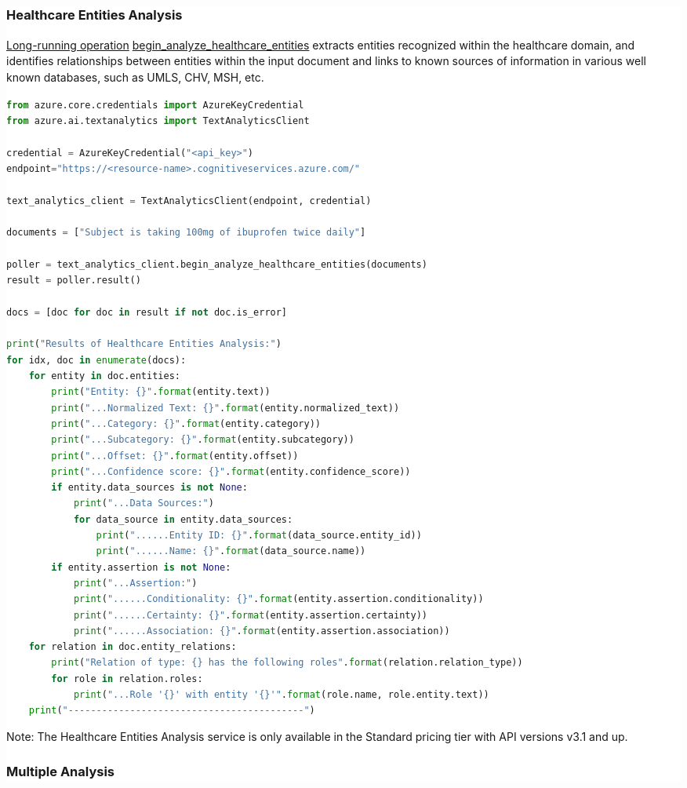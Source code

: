 ### Healthcare Entities Analysis

[Long-running operation](#long-running-operations) [begin_analyze_healthcare_entities][analyze_healthcare_entities] extracts entities recognized within the healthcare domain, and identifies relationships between entities within the input document and links to known sources of information in various well known databases, such as UMLS, CHV, MSH, etc.

```python
from azure.core.credentials import AzureKeyCredential
from azure.ai.textanalytics import TextAnalyticsClient

credential = AzureKeyCredential("<api_key>")
endpoint="https://<resource-name>.cognitiveservices.azure.com/"

text_analytics_client = TextAnalyticsClient(endpoint, credential)

documents = ["Subject is taking 100mg of ibuprofen twice daily"]

poller = text_analytics_client.begin_analyze_healthcare_entities(documents)
result = poller.result()

docs = [doc for doc in result if not doc.is_error]

print("Results of Healthcare Entities Analysis:")
for idx, doc in enumerate(docs):
    for entity in doc.entities:
        print("Entity: {}".format(entity.text))
        print("...Normalized Text: {}".format(entity.normalized_text))
        print("...Category: {}".format(entity.category))
        print("...Subcategory: {}".format(entity.subcategory))
        print("...Offset: {}".format(entity.offset))
        print("...Confidence score: {}".format(entity.confidence_score))
        if entity.data_sources is not None:
            print("...Data Sources:")
            for data_source in entity.data_sources:
                print("......Entity ID: {}".format(data_source.entity_id))
                print("......Name: {}".format(data_source.name))
        if entity.assertion is not None:
            print("...Assertion:")
            print("......Conditionality: {}".format(entity.assertion.conditionality))
            print("......Certainty: {}".format(entity.assertion.certainty))
            print("......Association: {}".format(entity.assertion.association))
    for relation in doc.entity_relations:
        print("Relation of type: {} has the following roles".format(relation.relation_type))
        for role in relation.roles:
            print("...Role '{}' with entity '{}'".format(role.name, role.entity.text))
    print("------------------------------------------")
```

Note: The Healthcare Entities Analysis service is only available in the Standard pricing tier with API versions v3.1 and up.

### Multiple Analysis


[source_code]: https://github.com/Azure/azure-sdk-for-python/tree/main/sdk/textanalytics/azure-ai-textanalytics/azure/ai/textanalytics
[ta_pypi]: https://pypi.org/project/azure-ai-textanalytics/
[ta_ref_docs]: https://aka.ms/azsdk-python-textanalytics-ref-docs
[ta_samples]: https://github.com/Azure/azure-sdk-for-python/blob/main/sdk/textanalytics/azure-ai-textanalytics/samples
[ta_product_documentation]: https://docs.microsoft.com/azure/cognitive-services/text-analytics/overview
[azure_subscription]: https://azure.microsoft.com/free/
[ta_or_cs_resource]: https://docs.microsoft.com/azure/cognitive-services/cognitive-services-apis-create-account?tabs=multiservice%2Cwindows
[pip]: https://pypi.org/project/pip/
[azure_portal_create_ta_resource]: https://ms.portal.azure.com/#create/Microsoft.CognitiveServicesTextAnalytics
[azure_cli_create_ta_resource]: https://docs.microsoft.com/azure/cognitive-services/cognitive-services-apis-create-account-cli?tabs=windows
[multi_and_single_service]: https://docs.microsoft.com/azure/cognitive-services/cognitive-services-apis-create-account?tabs=multiservice%2Cwindows
[azure_cli_endpoint_lookup]: https://docs.microsoft.com/cli/azure/cognitiveservices/account?view=azure-cli-latest#az-cognitiveservices-account-show
[azure_portal_get_endpoint]: https://docs.microsoft.com/azure/cognitive-services/cognitive-services-apis-create-account?tabs=multiservice%2Cwindows#get-the-keys-for-your-resource
[cognitive_authentication]: https://docs.microsoft.com/azure/cognitive-services/authentication
[cognitive_authentication_api_key]: https://docs.microsoft.com/azure/cognitive-services/cognitive-services-apis-create-account?tabs=multiservice%2Cwindows#get-the-keys-for-your-resource
[install_azure_identity]: https://github.com/Azure/azure-sdk-for-python/tree/main/sdk/identity/azure-identity#install-the-package
[register_aad_app]: https://docs.microsoft.com/azure/cognitive-services/authentication#assign-a-role-to-a-service-principal
[grant_role_access]: https://docs.microsoft.com/azure/cognitive-services/authentication#assign-a-role-to-a-service-principal
[cognitive_custom_subdomain]: https://docs.microsoft.com/azure/cognitive-services/cognitive-services-custom-subdomains
[custom_subdomain]: https://docs.microsoft.com/azure/cognitive-services/authentication#create-a-resource-with-a-custom-subdomain
[cognitive_authentication_aad]: https://docs.microsoft.com/azure/cognitive-services/authentication#authenticate-with-azure-active-directory
[azure_identity_credentials]: https://github.com/Azure/azure-sdk-for-python/tree/main/sdk/identity/azure-identity#credentials
[default_azure_credential]: https://github.com/Azure/azure-sdk-for-python/tree/main/sdk/identity/azure-identity#defaultazurecredential
[service_limits]: https://docs.microsoft.com/azure/cognitive-services/text-analytics/concepts/data-limits?tabs=version-3
[azure-key-credential]: https://aka.ms/azsdk-python-core-azurekeycredential
[document_error]: https://aka.ms/azsdk-python-textanalytics-documenterror
[detect_language_result]: https://aka.ms/azsdk-python-textanalytics-detectlanguageresult
[recognize_entities_result]: https://aka.ms/azsdk-python-textanalytics-recognizeentitiesresult
[recognize_pii_entities_result]: https://aka.ms/azsdk-python-textanalytics-recognizepiientitiesresult
[recognize_linked_entities_result]: https://aka.ms/azsdk-python-textanalytics-recognizelinkedentitiesresult
[analyze_sentiment_result]: https://aka.ms/azsdk-python-textanalytics-analyzesentimentresult
[extract_key_phrases_result]: https://aka.ms/azsdk-python-textanalytics-extractkeyphrasesresult
[text_document_input]: https://aka.ms/azsdk-python-textanalytics-textdocumentinput
[detect_language_input]: https://aka.ms/azsdk-python-textanalytics-detectlanguageinput
[text_analytics_client]: https://aka.ms/azsdk-python-textanalytics-textanalyticsclient
[analyze_sentiment]: https://aka.ms/azsdk-python-textanalytics-analyzesentiment
[analyze_actions]: https://aka.ms/azsdk/python/docs/ref/textanalytics#azure.ai.textanalytics.TextAnalyticsClient.begin_analyze_actions
[analyze_healthcare_entities]: https://aka.ms/azsdk/python/docs/ref/textanalytics#azure.ai.textanalytics.TextAnalyticsClient.begin_analyze_healthcare_entities
[recognize_entities]: https://aka.ms/azsdk-python-textanalytics-recognizeentities
[recognize_pii_entities]: https://aka.ms/azsdk-python-textanalytics-recognizepiientities
[recognize_linked_entities]: https://aka.ms/azsdk-python-textanalytics-recognizelinkedentities
[extract_key_phrases]: https://aka.ms/azsdk-python-textanalytics-extractkeyphrases
[detect_language]: https://aka.ms/azsdk-python-textanalytics-detectlanguage
[language_detection]: https://docs.microsoft.com/azure/cognitive-services/Text-Analytics/how-tos/text-analytics-how-to-language-detection
[language_and_regional_support]: https://docs.microsoft.com/azure/cognitive-services/text-analytics/language-support?tabs=language-detection
[sentiment_analysis]: https://docs.microsoft.com/azure/cognitive-services/text-analytics/how-tos/text-analytics-how-to-sentiment-analysis
[key_phrase_extraction]: https://docs.microsoft.com/azure/cognitive-services/text-analytics/how-tos/text-analytics-how-to-keyword-extraction
[linked_entities_categories]: https://docs.microsoft.com/azure/cognitive-services/text-analytics/named-entity-types?tabs=general
[linked_entity_recognition]: https://docs.microsoft.com/azure/cognitive-services/text-analytics/how-tos/text-analytics-how-to-entity-linking
[pii_entity_categories]: https://docs.microsoft.com/azure/cognitive-services/text-analytics/named-entity-types?tabs=personal
[named_entity_recognition]: https://docs.microsoft.com/azure/cognitive-services/text-analytics/how-tos/text-analytics-how-to-entity-linking
[named_entity_categories]: https://docs.microsoft.com/azure/cognitive-services/text-analytics/named-entity-types?tabs=general
[azure_core_ref_docs]: https://aka.ms/azsdk-python-core-policies
[azure_core]: https://github.com/Azure/azure-sdk-for-python/blob/main/sdk/core/azure-core/README.md
[azure_identity]: https://github.com/Azure/azure-sdk-for-python/tree/main/sdk/identity/azure-identity
[python_logging]: https://docs.python.org/3/library/logging.html
[sample_authentication]: https://github.com/Azure/azure-sdk-for-python/blob/main/sdk/textanalytics/azure-ai-textanalytics/samples/sample_authentication.py
[sample_authentication_async]: https://github.com/Azure/azure-sdk-for-python/blob/main/sdk/textanalytics/azure-ai-textanalytics/samples/async_samples/sample_authentication_async.py
[detect_language_sample]: https://github.com/Azure/azure-sdk-for-python/blob/main/sdk/textanalytics/azure-ai-textanalytics/samples/sample_detect_language.py
[detect_language_sample_async]: https://github.com/Azure/azure-sdk-for-python/blob/main/sdk/textanalytics/azure-ai-textanalytics/samples/async_samples/sample_detect_language_async.py
[analyze_sentiment_sample]: https://github.com/Azure/azure-sdk-for-python/blob/main/sdk/textanalytics/azure-ai-textanalytics/samples/sample_analyze_sentiment.py
[analyze_sentiment_sample_async]: https://github.com/Azure/azure-sdk-for-python/blob/main/sdk/textanalytics/azure-ai-textanalytics/samples/async_samples/sample_analyze_sentiment_async.py
[extract_key_phrases_sample]: https://github.com/Azure/azure-sdk-for-python/blob/main/sdk/textanalytics/azure-ai-textanalytics/samples/sample_extract_key_phrases.py
[extract_key_phrases_sample_async]: https://github.com/Azure/azure-sdk-for-python/blob/main/sdk/textanalytics/azure-ai-textanalytics/samples/async_samples/sample_extract_key_phrases_async.py
[recognize_entities_sample]: https://github.com/Azure/azure-sdk-for-python/blob/main/sdk/textanalytics/azure-ai-textanalytics/samples/sample_recognize_entities.py
[recognize_entities_sample_async]: https://github.com/Azure/azure-sdk-for-python/blob/main/sdk/textanalytics/azure-ai-textanalytics/samples/async_samples/sample_recognize_entities_async.py
[recognize_linked_entities_sample]: https://github.com/Azure/azure-sdk-for-python/blob/main/sdk/textanalytics/azure-ai-textanalytics/samples/sample_recognize_linked_entities.py
[recognize_linked_entities_sample_async]: https://github.com/Azure/azure-sdk-for-python/blob/main/sdk/textanalytics/azure-ai-textanalytics/samples/async_samples/sample_recognize_linked_entities_async.py
[recognize_pii_entities_sample]: https://github.com/Azure/azure-sdk-for-python/blob/main/sdk/textanalytics/azure-ai-textanalytics/samples/sample_recognize_pii_entities.py
[recognize_pii_entities_sample_async]: https://github.com/Azure/azure-sdk-for-python/blob/main/sdk/textanalytics/azure-ai-textanalytics/samples/async_samples/sample_recognize_pii_entities_async.py
[analyze_healthcare_entities_sample]: https://github.com/Azure/azure-sdk-for-python/blob/main/sdk/textanalytics/azure-ai-textanalytics/samples/sample_analyze_healthcare_entities.py
[analyze_healthcare_entities_sample_async]: https://github.com/Azure/azure-sdk-for-python/blob/main/sdk/textanalytics/azure-ai-textanalytics/samples/async_samples/sample_analyze_healthcare_entities_async.py
[analyze_sample]: https://github.com/Azure/azure-sdk-for-python/blob/main/sdk/textanalytics/azure-ai-textanalytics/samples/sample_analyze_actions.py
[analyze_sample_async]: https://github.com/Azure/azure-sdk-for-python/blob/main/sdk/textanalytics/azure-ai-textanalytics/samples/async_samples/sample_analyze_actions_async.py
[opinion_mining_sample]: https://github.com/Azure/azure-sdk-for-python/blob/main/sdk/textanalytics/azure-ai-textanalytics/samples/sample_analyze_sentiment_with_opinion_mining.py
[opinion_mining_sample_async]: https://github.com/Azure/azure-sdk-for-python/blob/main/sdk/textanalytics/azure-ai-textanalytics/samples/async_samples/sample_analyze_sentiment_with_opinion_mining_async.py
[extract_summary_sample]: https://github.com/Azure/azure-sdk-for-python/blob/main/sdk/textanalytics/azure-ai-textanalytics/samples/sample_extract_summary.py
[extract_summary_sample_async]: https://github.com/Azure/azure-sdk-for-python/blob/main/sdk/textanalytics/azure-ai-textanalytics/samples/async_samples/sample_extract_summary_async.py
[recognize_custom_entities_sample]: https://github.com/Azure/azure-sdk-for-python/blob/main/sdk/textanalytics/azure-ai-textanalytics/samples/sample_recognize_custom_entities.py
[recognize_custom_entities_sample_async]: https://github.com/Azure/azure-sdk-for-python/blob/main/sdk/textanalytics/azure-ai-textanalytics/samples/async_samples/sample_recognize_custom_entities_async.py
[single_category_classify_sample]: https://github.com/Azure/azure-sdk-for-python/blob/main/sdk/textanalytics/azure-ai-textanalytics/samples/sample_single_category_classify.py
[single_category_classify_sample_async]: https://github.com/Azure/azure-sdk-for-python/blob/main/sdk/textanalytics/azure-ai-textanalytics/samples/async_samples/sample_single_category_classify_async.py
[multi_category_classify_sample]: https://github.com/Azure/azure-sdk-for-python/blob/main/sdk/textanalytics/azure-ai-textanalytics/samples/sample_multi_category_classify.py
[multi_category_classify_sample_async]: https://github.com/Azure/azure-sdk-for-python/blob/main/sdk/textanalytics/azure-ai-textanalytics/samples/async_samples/sample_multi_category_classify_async.py
[cla]: https://cla.microsoft.com
[code_of_conduct]: https://opensource.microsoft.com/codeofconduct/
[coc_faq]: https://opensource.microsoft.com/codeofconduct/faq/
[coc_contact]: mailto:opencode@microsoft.com